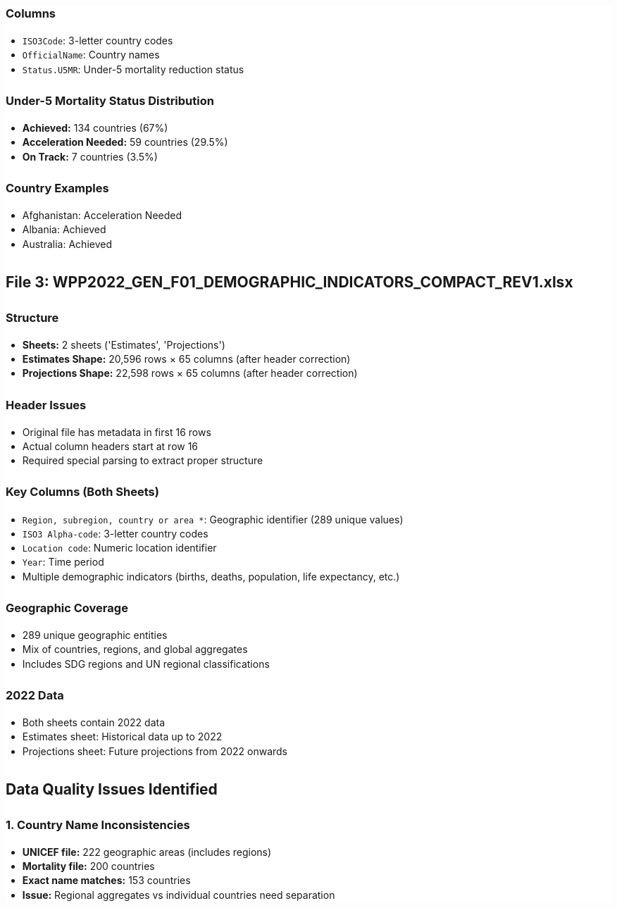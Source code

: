 ### Columns
- `ISO3Code`: 3-letter country codes
- `OfficialName`: Country names
- `Status.U5MR`: Under-5 mortality reduction status

### Under-5 Mortality Status Distribution
- **Achieved:** 134 countries (67%)
- **Acceleration Needed:** 59 countries (29.5%)
- **On Track:** 7 countries (3.5%)

### Country Examples
- Afghanistan: Acceleration Needed
- Albania: Achieved
- Australia: Achieved

## File 3: WPP2022_GEN_F01_DEMOGRAPHIC_INDICATORS_COMPACT_REV1.xlsx

### Structure
- **Sheets:** 2 sheets ('Estimates', 'Projections')
- **Estimates Shape:** 20,596 rows × 65 columns (after header correction)
- **Projections Shape:** 22,598 rows × 65 columns (after header correction)

### Header Issues
- Original file has metadata in first 16 rows
- Actual column headers start at row 16
- Required special parsing to extract proper structure

### Key Columns (Both Sheets)
- `Region, subregion, country or area *`: Geographic identifier (289 unique values)
- `ISO3 Alpha-code`: 3-letter country codes
- `Location code`: Numeric location identifier
- `Year`: Time period
- Multiple demographic indicators (births, deaths, population, life expectancy, etc.)

### Geographic Coverage
- 289 unique geographic entities
- Mix of countries, regions, and global aggregates
- Includes SDG regions and UN regional classifications

### 2022 Data
- Both sheets contain 2022 data
- Estimates sheet: Historical data up to 2022
- Projections sheet: Future projections from 2022 onwards

## Data Quality Issues Identified

### 1. Country Name Inconsistencies
- **UNICEF file:** 222 geographic areas (includes regions)
- **Mortality file:** 200 countries
- **Exact name matches:** 153 countries
- **Issue:** Regional aggregates vs individual countries need separation
